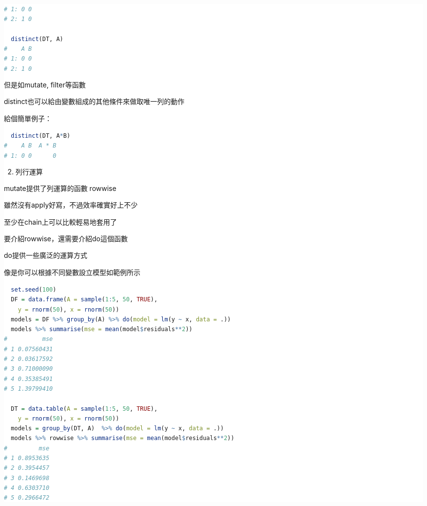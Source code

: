 ``` R
# 1: 0 0
# 2: 1 0

  distinct(DT, A)
#    A B
# 1: 0 0
# 2: 1 0
```

但是如mutate, filter等函數

distinct也可以給由變數組成的其他條件來做取唯一列的動作

給個簡單例子：

``` R
  distinct(DT, A*B)
#    A B  A * B
# 1: 0 0      0
```

2. 列行運算

mutate提供了列運算的函數 rowwise

雖然沒有apply好寫，不過效率確實好上不少

至少在chain上可以比較輕易地套用了

要介紹rowwise，還需要介紹do這個函數

do提供一些廣泛的運算方式

像是你可以根據不同變數設立模型如範例所示

``` R
  set.seed(100)
  DF = data.frame(A = sample(1:5, 50, TRUE),
    y = rnorm(50), x = rnorm(50))
  models = DF %>% group_by(A) %>% do(model = lm(y ~ x, data = .))
  models %>% summarise(mse = mean(model$residuals**2))
#          mse
# 1 0.07560431
# 2 0.03617592
# 3 0.71000090
# 4 0.35385491
# 5 1.39799410

  DT = data.table(A = sample(1:5, 50, TRUE),
    y = rnorm(50), x = rnorm(50))
  models = group_by(DT, A)  %>% do(model = lm(y ~ x, data = .))
  models %>% rowwise %>% summarise(mse = mean(model$residuals**2))
#         mse
# 1 0.8953635
# 2 0.3954457
# 3 0.1469698
# 4 0.6303710
# 5 0.2966472
```
